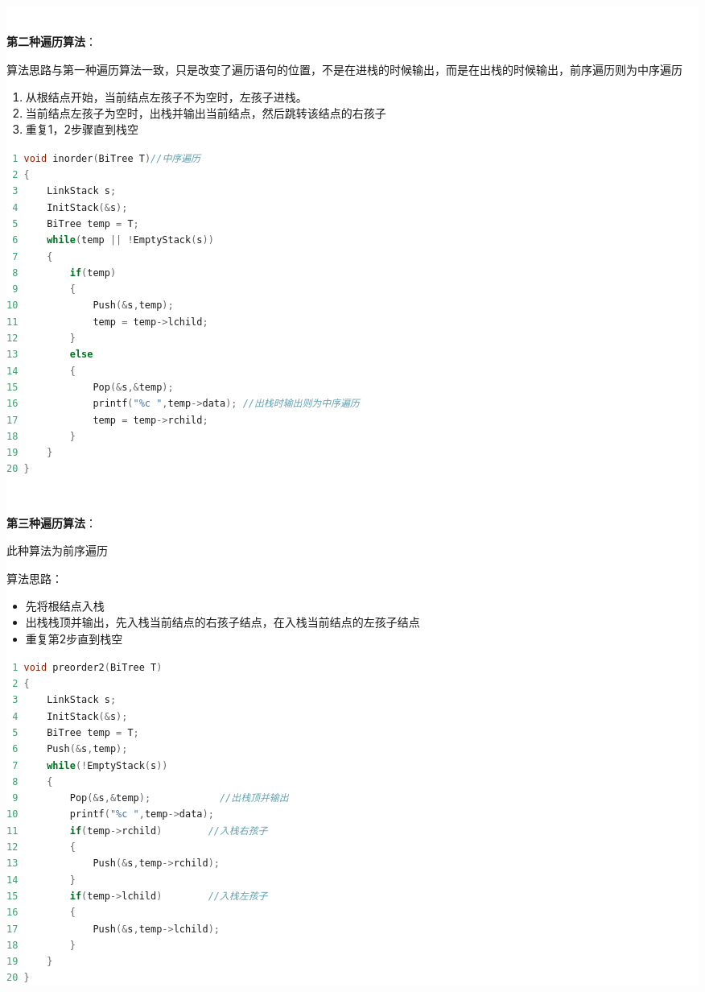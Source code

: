  

**第二种遍历算法**：

算法思路与第一种遍历算法一致，只是改变了遍历语句的位置，不是在进栈的时候输出，而是在出栈的时候输出，前序遍历则为中序遍历

1. 从根结点开始，当前结点左孩子不为空时，左孩子进栈。
2. 当前结点左孩子为空时，出栈并输出当前结点，然后跳转该结点的右孩子
3. 重复1，2步骤直到栈空

```c
 1 void inorder(BiTree T)//中序遍历  
 2 {
 3     LinkStack s;
 4     InitStack(&s);
 5     BiTree temp = T;
 6     while(temp || !EmptyStack(s))
 7     {
 8         if(temp)
 9         {
10             Push(&s,temp);
11             temp = temp->lchild;
12         }
13         else
14         {
15             Pop(&s,&temp);
16             printf("%c ",temp->data); //出栈时输出则为中序遍历
17             temp = temp->rchild;
18         }
19     }
20 }
```

 

**第三种遍历算法**：

此种算法为前序遍历

算法思路：

* 先将根结点入栈
* 出栈栈顶并输出，先入栈当前结点的右孩子结点，在入栈当前结点的左孩子结点
* 重复第2步直到栈空

```c
 1 void preorder2(BiTree T)
 2 {
 3     LinkStack s;
 4     InitStack(&s);
 5     BiTree temp = T;
 6     Push(&s,temp);
 7     while(!EmptyStack(s))
 8     {
 9         Pop(&s,&temp);            //出栈顶并输出
10         printf("%c ",temp->data);
11         if(temp->rchild)        //入栈右孩子
12         {
13             Push(&s,temp->rchild);
14         }
15         if(temp->lchild)        //入栈左孩子
16         {
17             Push(&s,temp->lchild);
18         }
19     }
20 }
```
